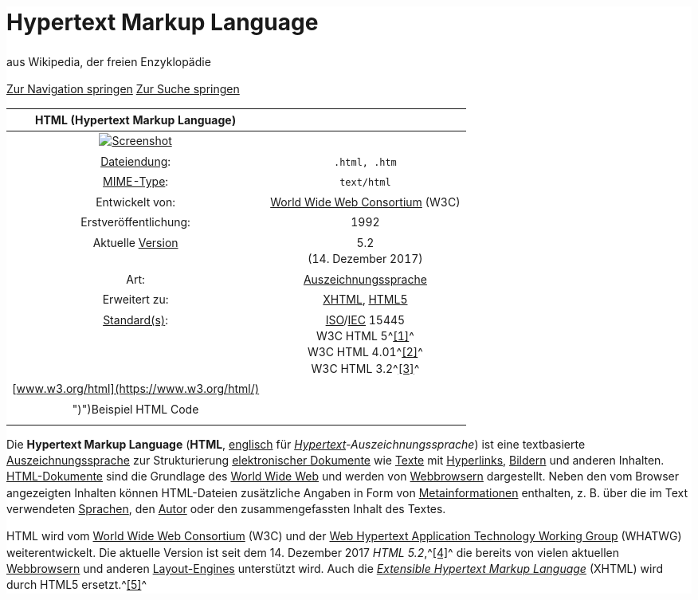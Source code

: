 # Hypertext Markup Language

aus Wikipedia, der freien Enzyklopädie

[Zur Navigation springen](#mw-head)
[Zur Suche springen](#searchInput)

| HTML (Hypertext Markup Language) |  |
|:--:|:--:|
| [![Screenshot](Hypertext%20Markup%20Language%20%E2%80%93%20Wikipedia-Dateien/HTML.svg.png)](https://de.wikipedia.org/wiki/Datei:HTML.svg "Screenshot") |  |
| [Dateiendung](https://de.wikipedia.org/wiki/Dateinamenserweiterung "Dateinamenserweiterung"): | `.html, .htm` |
| [MIME-Type](https://de.wikipedia.org/wiki/Internet_Media_Type "Internet Media Type"): | `text/html` |
| Entwickelt von: | [World Wide Web Consortium](https://de.wikipedia.org/wiki/World_Wide_Web_Consortium "World Wide Web Consortium") (W3C) |
| Erstveröffentlichung: | 1992 |
| Aktuelle [Version](https://de.wikipedia.org/wiki/Version_(Software) "Version (Software)") | 5.2 <br> (14. Dezember 2017) |
| Art: | [Auszeichnungssprache](https://de.wikipedia.org/wiki/Auszeichnungssprache "Auszeichnungssprache") |
| Erweitert zu: | [XHTML](https://de.wikipedia.org/wiki/Extensible_Hypertext_Markup_Language "Extensible Hypertext Markup Language"), [HTML5](https://de.wikipedia.org/wiki/HTML5 "HTML5") |
| [Standard(s)](https://de.wikipedia.org/wiki/Standard "Standard"): | [ISO](https://de.wikipedia.org/wiki/Internationale_Organisation_f%C3%BCr_Normung "Internationale Organisation für Normung")/[IEC](https://de.wikipedia.org/wiki/International_Electrotechnical_Commission "International Electrotechnical Commission") 15445<br>W3C HTML 5^[\[1\]](#cite_note-1)^<br>W3C HTML 4.01^[\[2\]](#cite_note-2)^<br>W3C HTML 3.2^[\[3\]](#cite_note-3)^ |
| [www.w3.org/html](https://www.w3.org/html/) |  |
| ")")Beispiel HTML Code |  |
|  |  |

Die **Hypertext Markup Language** (**HTML**, [englisch](https://de.wikipedia.org/wiki/Englische_Sprache "Englische Sprache") für *[Hypertext](https://de.wikipedia.org/wiki/Hypertext "Hypertext")-Auszeichnungssprache*) ist eine textbasierte [Auszeichnungssprache](https://de.wikipedia.org/wiki/Auszeichnungssprache "Auszeichnungssprache") zur Strukturierung [elektronischer Dokumente](https://de.wikipedia.org/wiki/Elektronisches_Dokument "Elektronisches Dokument") wie [Texte](https://de.wikipedia.org/wiki/Textdatei "Textdatei") mit [Hyperlinks](https://de.wikipedia.org/wiki/Hyperlink "Hyperlink"), [Bildern](https://de.wikipedia.org/wiki/Bilddatei "Bilddatei") und anderen Inhalten. [HTML-Dokumente](https://de.wikipedia.org/wiki/Webseite "Webseite") sind die Grundlage des [World Wide Web](https://de.wikipedia.org/wiki/World_Wide_Web "World Wide Web") und werden von [Webbrowsern](https://de.wikipedia.org/wiki/Webbrowser "Webbrowser") dargestellt. Neben den vom Browser angezeigten Inhalten können HTML-Dateien zusätzliche Angaben in Form von [Metainformationen](https://de.wikipedia.org/wiki/Metadaten "Metadaten") enthalten, z. B. über die im Text verwendeten [Sprachen](https://de.wikipedia.org/wiki/Einzelsprache "Einzelsprache"), den [Autor](https://de.wikipedia.org/wiki/Autor "Autor") oder den zusammengefassten Inhalt des Textes.

HTML wird vom [World Wide Web Consortium](https://de.wikipedia.org/wiki/World_Wide_Web_Consortium "World Wide Web Consortium") (W3C) und der [Web Hypertext Application Technology Working Group](https://de.wikipedia.org/wiki/Web_Hypertext_Application_Technology_Working_Group "Web Hypertext Application Technology Working Group") (WHATWG) weiterentwickelt. Die aktuelle Version ist seit dem 14. Dezember 2017 *HTML 5.2*,^[\[4\]](#cite_note-html5.1-4)^ die bereits von vielen aktuellen [Webbrowsern](https://de.wikipedia.org/wiki/Webbrowser "Webbrowser") und anderen [Layout-Engines](https://de.wikipedia.org/wiki/Layout-Engine "Layout-Engine") unterstützt wird. Auch die *[Extensible Hypertext Markup Language](https://de.wikipedia.org/wiki/Extensible_Hypertext_Markup_Language "Extensible Hypertext Markup Language")* (XHTML) wird durch HTML5 ersetzt.^[\[5\]](#cite_note-Quelle0-5)^
